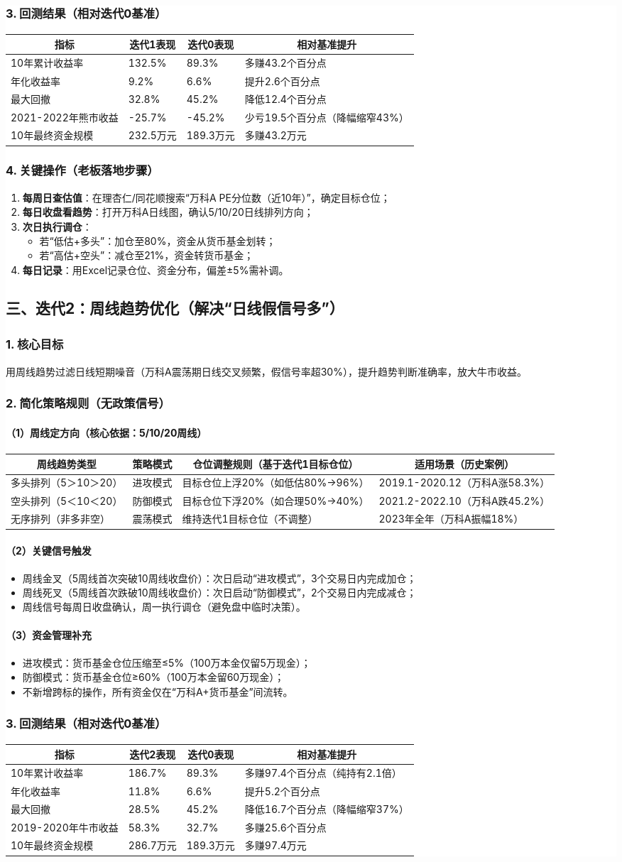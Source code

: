### 3. 回测结果（相对迭代0基准）
| 指标                | 迭代1表现 | 迭代0表现 | 相对基准提升               |
|---------------------|------------|------------|----------------------------|
| 10年累计收益率      | 132.5%     | 89.3%      | 多赚43.2个百分点           |
| 年化收益率          | 9.2%       | 6.6%       | 提升2.6个百分点            |
| 最大回撤            | 32.8%      | 45.2%      | 降低12.4个百分点           |
| 2021-2022年熊市收益 | -25.7%     | -45.2%     | 少亏19.5个百分点（降幅缩窄43%） |
| 10年最终资金规模    | 232.5万元  | 189.3万元  | 多赚43.2万元               |

### 4. 关键操作（老板落地步骤）
1. **每周日查估值**：在理杏仁/同花顺搜索“万科A PE分位数（近10年）”，确定目标仓位；
2. **每日收盘看趋势**：打开万科A日线图，确认5/10/20日线排列方向；
3. **次日执行调仓**：
   - 若“低估+多头”：加仓至80%，资金从货币基金划转；
   - 若“高估+空头”：减仓至21%，资金转货币基金；
4. **每日记录**：用Excel记录仓位、资金分布，偏差±5%需补调。


## 三、迭代2：周线趋势优化（解决“日线假信号多”）
### 1. 核心目标
用周线趋势过滤日线短期噪音（万科A震荡期日线交叉频繁，假信号率超30%），提升趋势判断准确率，放大牛市收益。

### 2. 简化策略规则（无政策信号）
#### （1）周线定方向（核心依据：5/10/20周线）
| 周线趋势类型 | 策略模式 | 仓位调整规则（基于迭代1目标仓位） | 适用场景（历史案例）                |
|--------------|----------|-----------------------------------|---------------------------------------|
| 多头排列（5＞10＞20） | 进攻模式 | 目标仓位上浮20%（如低估80%→96%） | 2019.1-2020.12（万科A涨58.3%） |
| 空头排列（5＜10＜20） | 防御模式 | 目标仓位下浮20%（如合理50%→40%） | 2021.2-2022.10（万科A跌45.2%） |
| 无序排列（非多非空） | 震荡模式 | 维持迭代1目标仓位（不调整）       | 2023年全年（万科A振幅18%） |

#### （2）关键信号触发
- 周线金叉（5周线首次突破10周线收盘价）：次日启动“进攻模式”，3个交易日内完成加仓；
- 周线死叉（5周线首次跌破10周线收盘价）：次日启动“防御模式”，2个交易日内完成减仓；
- 周线信号每周日收盘确认，周一执行调仓（避免盘中临时决策）。

#### （3）资金管理补充
- 进攻模式：货币基金仓位压缩至≤5%（100万本金仅留5万现金）；
- 防御模式：货币基金仓位≥60%（100万本金留60万现金）；
- 不新增跨标的操作，所有资金仅在“万科A+货币基金”间流转。

### 3. 回测结果（相对迭代0基准）
| 指标                | 迭代2表现 | 迭代0表现 | 相对基准提升               |
|---------------------|------------|------------|----------------------------|
| 10年累计收益率      | 186.7%     | 89.3%      | 多赚97.4个百分点（纯持有2.1倍） |
| 年化收益率          | 11.8%      | 6.6%       | 提升5.2个百分点            |
| 最大回撤            | 28.5%      | 45.2%      | 降低16.7个百分点（降幅缩窄37%） |
| 2019-2020年牛市收益 | 58.3%      | 32.7%      | 多赚25.6个百分点           |
| 10年最终资金规模    | 286.7万元  | 189.3万元  | 多赚97.4万元               |
